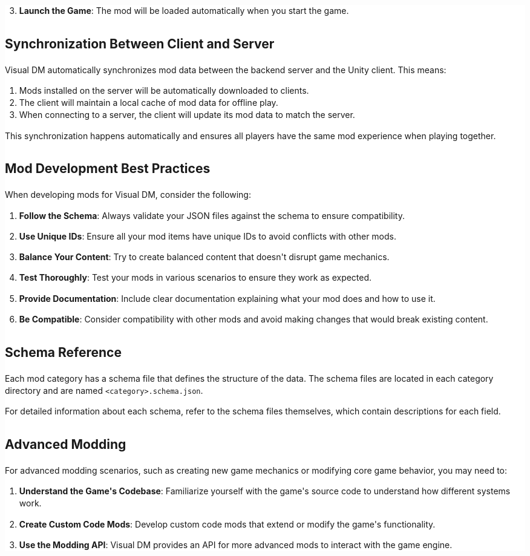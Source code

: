 3. **Launch the Game**: The mod will be loaded automatically when you start the game.

## Synchronization Between Client and Server

Visual DM automatically synchronizes mod data between the backend server and the Unity client. This means:

1. Mods installed on the server will be automatically downloaded to clients.
2. The client will maintain a local cache of mod data for offline play.
3. When connecting to a server, the client will update its mod data to match the server.

This synchronization happens automatically and ensures all players have the same mod experience when playing together.

## Mod Development Best Practices

When developing mods for Visual DM, consider the following:

1. **Follow the Schema**: Always validate your JSON files against the schema to ensure compatibility.

2. **Use Unique IDs**: Ensure all your mod items have unique IDs to avoid conflicts with other mods.

3. **Balance Your Content**: Try to create balanced content that doesn't disrupt game mechanics.

4. **Test Thoroughly**: Test your mods in various scenarios to ensure they work as expected.

5. **Provide Documentation**: Include clear documentation explaining what your mod does and how to use it.

6. **Be Compatible**: Consider compatibility with other mods and avoid making changes that would break existing content.

## Schema Reference

Each mod category has a schema file that defines the structure of the data. The schema files are located in each category directory and are named `<category>.schema.json`.

For detailed information about each schema, refer to the schema files themselves, which contain descriptions for each field.

## Advanced Modding

For advanced modding scenarios, such as creating new game mechanics or modifying core game behavior, you may need to:

1. **Understand the Game's Codebase**: Familiarize yourself with the game's source code to understand how different systems work.

2. **Create Custom Code Mods**: Develop custom code mods that extend or modify the game's functionality.

3. **Use the Modding API**: Visual DM provides an API for more advanced mods to interact with the game engine.
